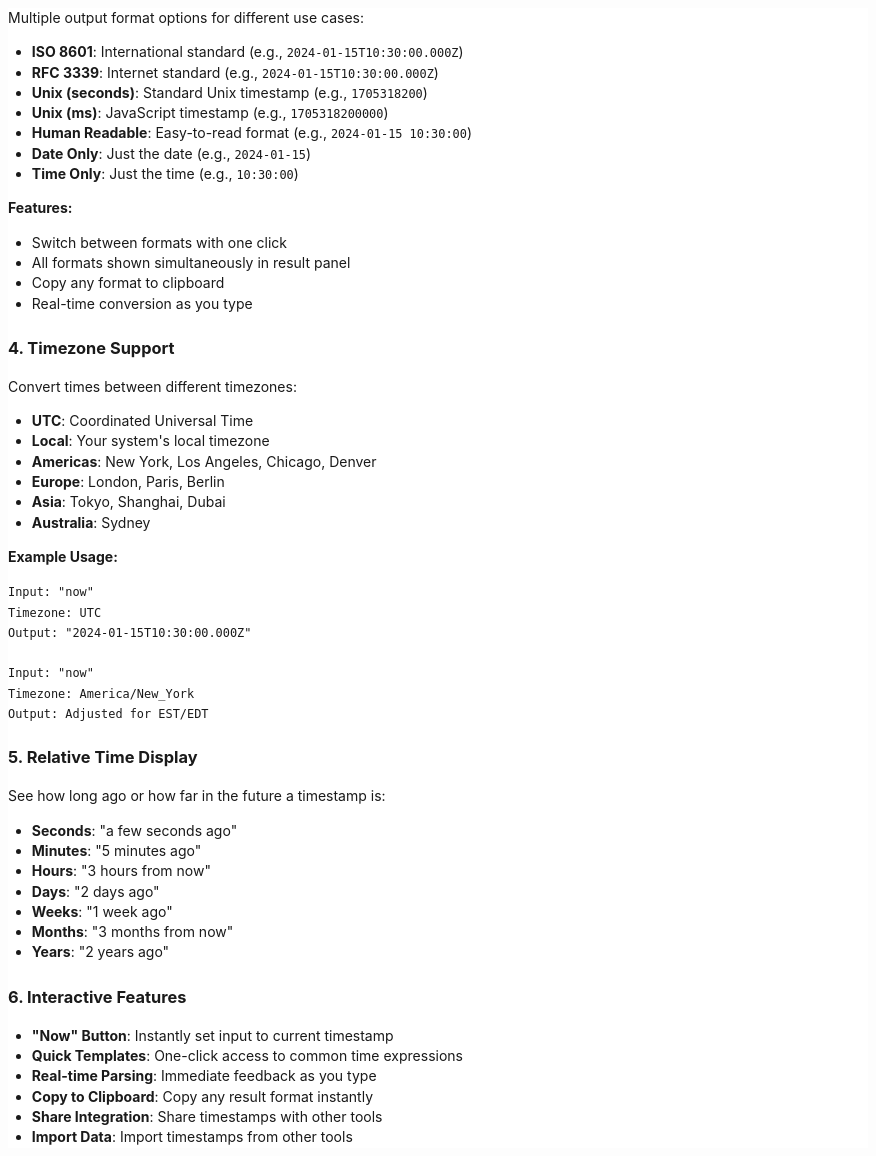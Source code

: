 Multiple output format options for different use cases:

- **ISO 8601**: International standard (e.g., `2024-01-15T10:30:00.000Z`)
- **RFC 3339**: Internet standard (e.g., `2024-01-15T10:30:00.000Z`)
- **Unix (seconds)**: Standard Unix timestamp (e.g., `1705318200`)
- **Unix (ms)**: JavaScript timestamp (e.g., `1705318200000`)
- **Human Readable**: Easy-to-read format (e.g., `2024-01-15 10:30:00`)
- **Date Only**: Just the date (e.g., `2024-01-15`)
- **Time Only**: Just the time (e.g., `10:30:00`)

**Features:**

- Switch between formats with one click
- All formats shown simultaneously in result panel
- Copy any format to clipboard
- Real-time conversion as you type

### 4. Timezone Support

Convert times between different timezones:

- **UTC**: Coordinated Universal Time
- **Local**: Your system's local timezone
- **Americas**: New York, Los Angeles, Chicago, Denver
- **Europe**: London, Paris, Berlin
- **Asia**: Tokyo, Shanghai, Dubai
- **Australia**: Sydney

**Example Usage:**

```
Input: "now"
Timezone: UTC
Output: "2024-01-15T10:30:00.000Z"

Input: "now"
Timezone: America/New_York
Output: Adjusted for EST/EDT
```

### 5. Relative Time Display

See how long ago or how far in the future a timestamp is:

- **Seconds**: "a few seconds ago"
- **Minutes**: "5 minutes ago"
- **Hours**: "3 hours from now"
- **Days**: "2 days ago"
- **Weeks**: "1 week ago"
- **Months**: "3 months from now"
- **Years**: "2 years ago"

### 6. Interactive Features

- **"Now" Button**: Instantly set input to current timestamp
- **Quick Templates**: One-click access to common time expressions
- **Real-time Parsing**: Immediate feedback as you type
- **Copy to Clipboard**: Copy any result format instantly
- **Share Integration**: Share timestamps with other tools
- **Import Data**: Import timestamps from other tools
